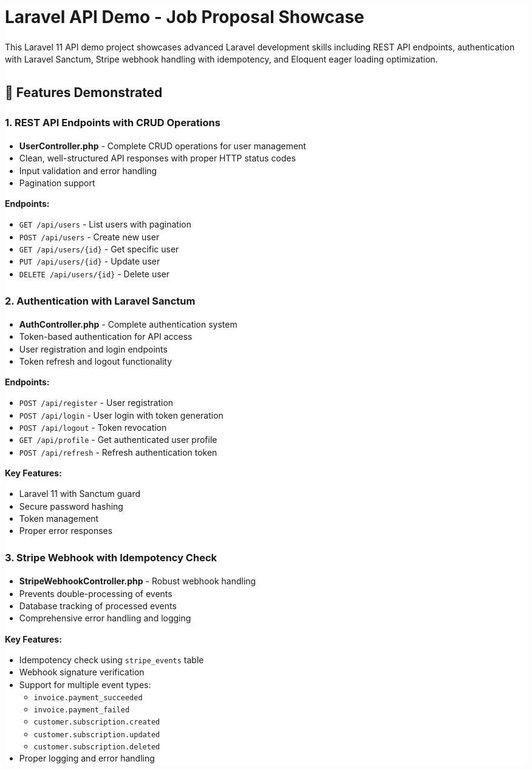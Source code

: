 # Laravel API Demo - Job Proposal Showcase

This Laravel 11 API demo project showcases advanced Laravel development skills including REST API endpoints, authentication with Laravel Sanctum, Stripe webhook handling with idempotency, and Eloquent eager loading optimization.

## 🚀 Features Demonstrated

### 1. **REST API Endpoints with CRUD Operations**
- **UserController.php** - Complete CRUD operations for user management
- Clean, well-structured API responses with proper HTTP status codes
- Input validation and error handling
- Pagination support

**Endpoints:**
- `GET /api/users` - List users with pagination
- `POST /api/users` - Create new user
- `GET /api/users/{id}` - Get specific user
- `PUT /api/users/{id}` - Update user
- `DELETE /api/users/{id}` - Delete user

### 2. **Authentication with Laravel Sanctum**
- **AuthController.php** - Complete authentication system
- Token-based authentication for API access
- User registration and login endpoints
- Token refresh and logout functionality

**Endpoints:**
- `POST /api/register` - User registration
- `POST /api/login` - User login with token generation
- `POST /api/logout` - Token revocation
- `GET /api/profile` - Get authenticated user profile
- `POST /api/refresh` - Refresh authentication token

**Key Features:**
- Laravel 11 with Sanctum guard
- Secure password hashing
- Token management
- Proper error responses

### 3. **Stripe Webhook with Idempotency Check**
- **StripeWebhookController.php** - Robust webhook handling
- Prevents double-processing of events
- Database tracking of processed events
- Comprehensive error handling and logging

**Key Features:**
- Idempotency check using `stripe_events` table
- Webhook signature verification
- Support for multiple event types:
  - `invoice.payment_succeeded`
  - `invoice.payment_failed`
  - `customer.subscription.created`
  - `customer.subscription.updated`
  - `customer.subscription.deleted`
- Proper logging and error handling
